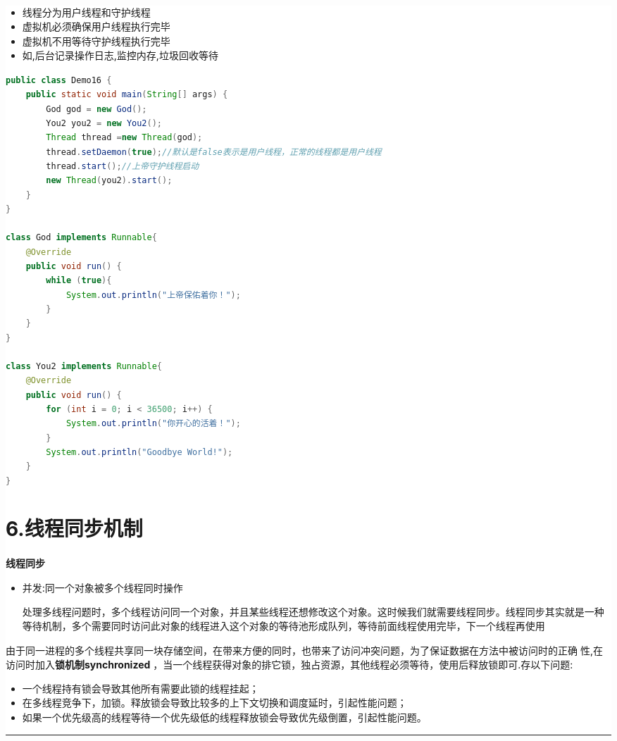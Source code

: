 


- 线程分为用户线程和守护线程
- 虚拟机必须确保用户线程执行完毕
- 虚拟机不用等待守护线程执行完毕
- 如,后台记录操作日志,监控内存,垃圾回收等待

```java
public class Demo16 {
    public static void main(String[] args) {
        God god = new God();
        You2 you2 = new You2();
        Thread thread =new Thread(god);
        thread.setDaemon(true);//默认是false表示是用户线程，正常的线程都是用户线程
        thread.start();//上帝守护线程启动
        new Thread(you2).start();
    }
}

class God implements Runnable{
    @Override
    public void run() {
        while (true){
            System.out.println("上帝保佑着你！");
        }
    }
}

class You2 implements Runnable{
    @Override
    public void run() {
        for (int i = 0; i < 36500; i++) {
            System.out.println("你开心的活着！");
        }
        System.out.println("Goodbye World!");
    }
}
```



# 6.线程同步机制

**线程同步**

- 并发:同一个对象被多个线程同时操作

  处理多线程问题时，多个线程访问同一个对象，并且某些线程还想修改这个对象。这时候我们就需要线程同步。线程同步其实就是一种等待机制，多个需要同时访问此对象的线程进入这个对象的等待池形成队列，等待前面线程使用完毕，下一个线程再使用

由于同一进程的多个线程共享同一块存储空间，在带来方便的同时，也带来了访问冲突问题，为了保证数据在方法中被访问时的正确   性,在访问时加入**锁机制synchronized** ，当一个线程获得对象的排它锁，独占资源，其他线程必须等待，使用后释放锁即可.存以下问题:

- 一个线程持有锁会导致其他所有需要此锁的线程挂起；
- 在多线程竞争下，加锁。释放锁会导致比较多的上下文切换和调度延时，引起性能问题；
- 如果一个优先级高的线程等待一个优先级低的线程释放锁会导致优先级倒置，引起性能问题。

---